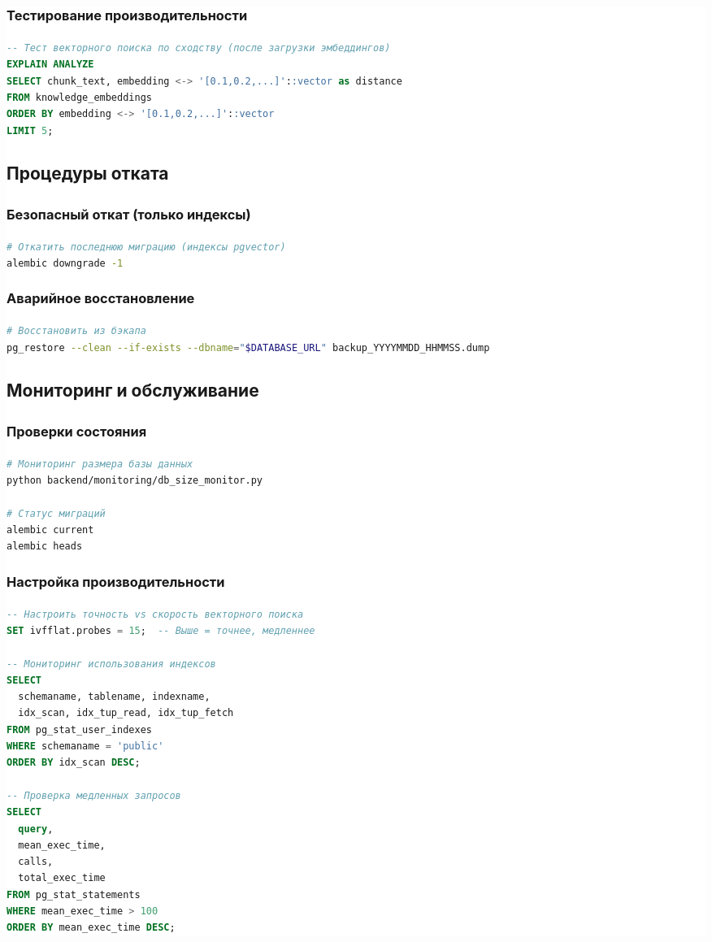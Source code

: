 ### Тестирование производительности
```sql
-- Тест векторного поиска по сходству (после загрузки эмбеддингов)
EXPLAIN ANALYZE 
SELECT chunk_text, embedding <-> '[0.1,0.2,...]'::vector as distance
FROM knowledge_embeddings 
ORDER BY embedding <-> '[0.1,0.2,...]'::vector 
LIMIT 5;
```

## Процедуры отката

### Безопасный откат (только индексы)
```bash
# Откатить последнюю миграцию (индексы pgvector)
alembic downgrade -1
```

### Аварийное восстановление
```bash
# Восстановить из бэкапа
pg_restore --clean --if-exists --dbname="$DATABASE_URL" backup_YYYYMMDD_HHMMSS.dump
```

## Мониторинг и обслуживание

### Проверки состояния
```bash
# Мониторинг размера базы данных
python backend/monitoring/db_size_monitor.py

# Статус миграций
alembic current
alembic heads
```

### Настройка производительности
```sql
-- Настроить точность vs скорость векторного поиска
SET ivfflat.probes = 15;  -- Выше = точнее, медленнее

-- Мониторинг использования индексов
SELECT 
  schemaname, tablename, indexname, 
  idx_scan, idx_tup_read, idx_tup_fetch
FROM pg_stat_user_indexes
WHERE schemaname = 'public'
ORDER BY idx_scan DESC;

-- Проверка медленных запросов
SELECT 
  query, 
  mean_exec_time, 
  calls, 
  total_exec_time
FROM pg_stat_statements 
WHERE mean_exec_time > 100 
ORDER BY mean_exec_time DESC;
```
